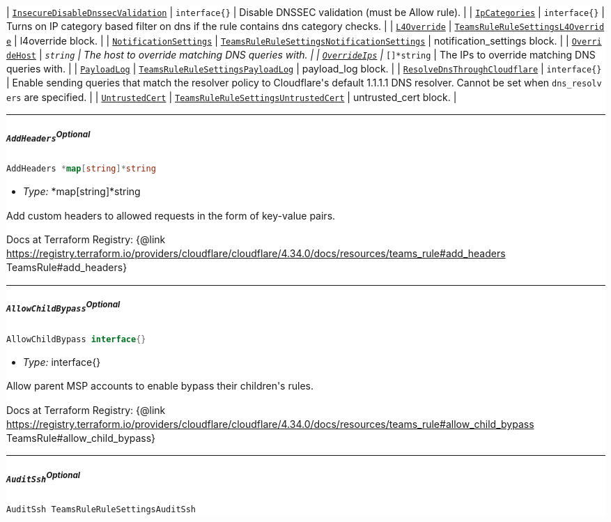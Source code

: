 | <code><a href="#@cdktf/provider-cloudflare.teamsRule.TeamsRuleRuleSettings.property.insecureDisableDnssecValidation">InsecureDisableDnssecValidation</a></code> | <code>interface{}</code> | Disable DNSSEC validation (must be Allow rule). |
| <code><a href="#@cdktf/provider-cloudflare.teamsRule.TeamsRuleRuleSettings.property.ipCategories">IpCategories</a></code> | <code>interface{}</code> | Turns on IP category based filter on dns if the rule contains dns category checks. |
| <code><a href="#@cdktf/provider-cloudflare.teamsRule.TeamsRuleRuleSettings.property.l4Override">L4Override</a></code> | <code><a href="#@cdktf/provider-cloudflare.teamsRule.TeamsRuleRuleSettingsL4Override">TeamsRuleRuleSettingsL4Override</a></code> | l4override block. |
| <code><a href="#@cdktf/provider-cloudflare.teamsRule.TeamsRuleRuleSettings.property.notificationSettings">NotificationSettings</a></code> | <code><a href="#@cdktf/provider-cloudflare.teamsRule.TeamsRuleRuleSettingsNotificationSettings">TeamsRuleRuleSettingsNotificationSettings</a></code> | notification_settings block. |
| <code><a href="#@cdktf/provider-cloudflare.teamsRule.TeamsRuleRuleSettings.property.overrideHost">OverrideHost</a></code> | <code>*string</code> | The host to override matching DNS queries with. |
| <code><a href="#@cdktf/provider-cloudflare.teamsRule.TeamsRuleRuleSettings.property.overrideIps">OverrideIps</a></code> | <code>*[]*string</code> | The IPs to override matching DNS queries with. |
| <code><a href="#@cdktf/provider-cloudflare.teamsRule.TeamsRuleRuleSettings.property.payloadLog">PayloadLog</a></code> | <code><a href="#@cdktf/provider-cloudflare.teamsRule.TeamsRuleRuleSettingsPayloadLog">TeamsRuleRuleSettingsPayloadLog</a></code> | payload_log block. |
| <code><a href="#@cdktf/provider-cloudflare.teamsRule.TeamsRuleRuleSettings.property.resolveDnsThroughCloudflare">ResolveDnsThroughCloudflare</a></code> | <code>interface{}</code> | Enable sending queries that match the resolver policy to Cloudflare's default 1.1.1.1 DNS resolver. Cannot be set when `dns_resolvers` are specified. |
| <code><a href="#@cdktf/provider-cloudflare.teamsRule.TeamsRuleRuleSettings.property.untrustedCert">UntrustedCert</a></code> | <code><a href="#@cdktf/provider-cloudflare.teamsRule.TeamsRuleRuleSettingsUntrustedCert">TeamsRuleRuleSettingsUntrustedCert</a></code> | untrusted_cert block. |

---

##### `AddHeaders`<sup>Optional</sup> <a name="AddHeaders" id="@cdktf/provider-cloudflare.teamsRule.TeamsRuleRuleSettings.property.addHeaders"></a>

```go
AddHeaders *map[string]*string
```

- *Type:* *map[string]*string

Add custom headers to allowed requests in the form of key-value pairs.

Docs at Terraform Registry: {@link https://registry.terraform.io/providers/cloudflare/cloudflare/4.34.0/docs/resources/teams_rule#add_headers TeamsRule#add_headers}

---

##### `AllowChildBypass`<sup>Optional</sup> <a name="AllowChildBypass" id="@cdktf/provider-cloudflare.teamsRule.TeamsRuleRuleSettings.property.allowChildBypass"></a>

```go
AllowChildBypass interface{}
```

- *Type:* interface{}

Allow parent MSP accounts to enable bypass their children's rules.

Docs at Terraform Registry: {@link https://registry.terraform.io/providers/cloudflare/cloudflare/4.34.0/docs/resources/teams_rule#allow_child_bypass TeamsRule#allow_child_bypass}

---

##### `AuditSsh`<sup>Optional</sup> <a name="AuditSsh" id="@cdktf/provider-cloudflare.teamsRule.TeamsRuleRuleSettings.property.auditSsh"></a>

```go
AuditSsh TeamsRuleRuleSettingsAuditSsh
```
